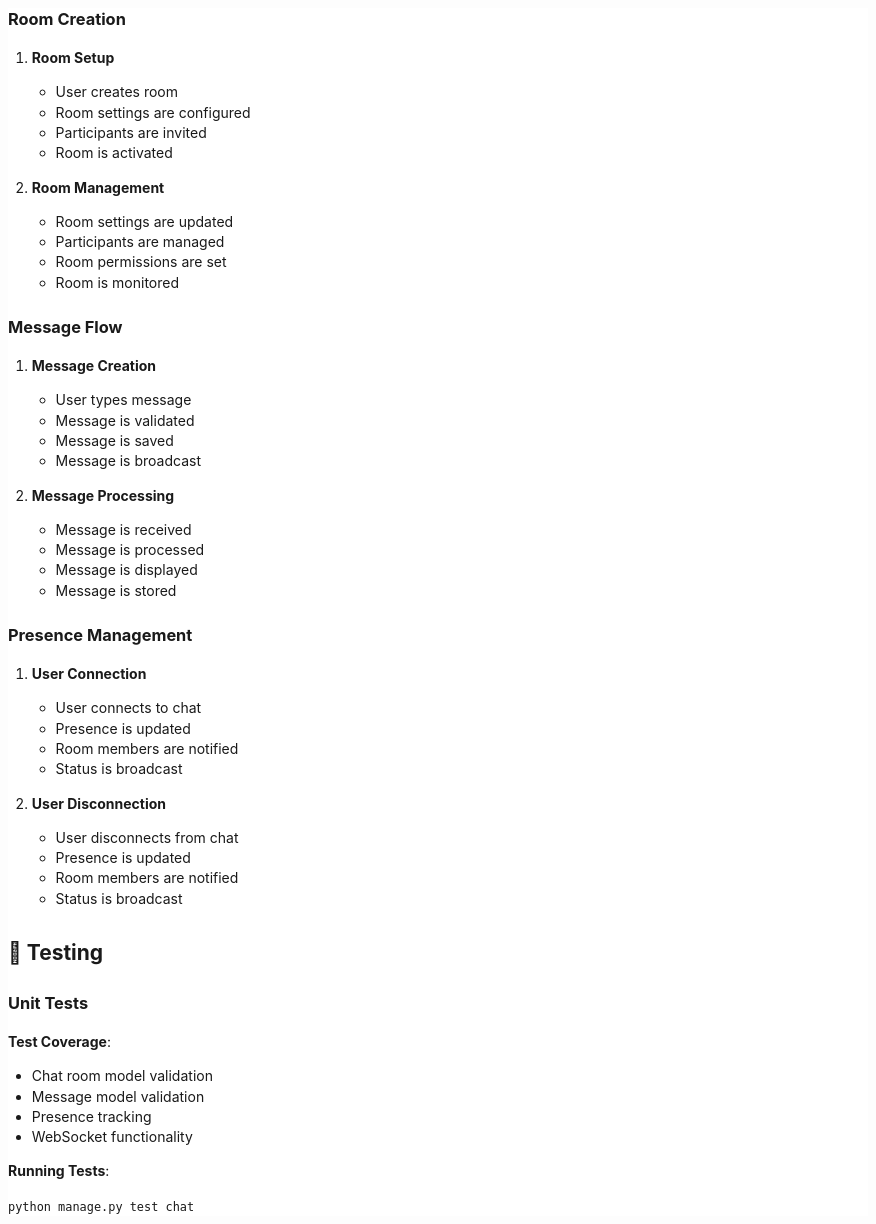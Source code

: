 ### Room Creation

1. **Room Setup**
   - User creates room
   - Room settings are configured
   - Participants are invited
   - Room is activated

2. **Room Management**
   - Room settings are updated
   - Participants are managed
   - Room permissions are set
   - Room is monitored

### Message Flow

1. **Message Creation**
   - User types message
   - Message is validated
   - Message is saved
   - Message is broadcast

2. **Message Processing**
   - Message is received
   - Message is processed
   - Message is displayed
   - Message is stored

### Presence Management

1. **User Connection**
   - User connects to chat
   - Presence is updated
   - Room members are notified
   - Status is broadcast

2. **User Disconnection**
   - User disconnects from chat
   - Presence is updated
   - Room members are notified
   - Status is broadcast

## 🧪 Testing

### Unit Tests

**Test Coverage**:
- Chat room model validation
- Message model validation
- Presence tracking
- WebSocket functionality

**Running Tests**:
```bash
python manage.py test chat
```
